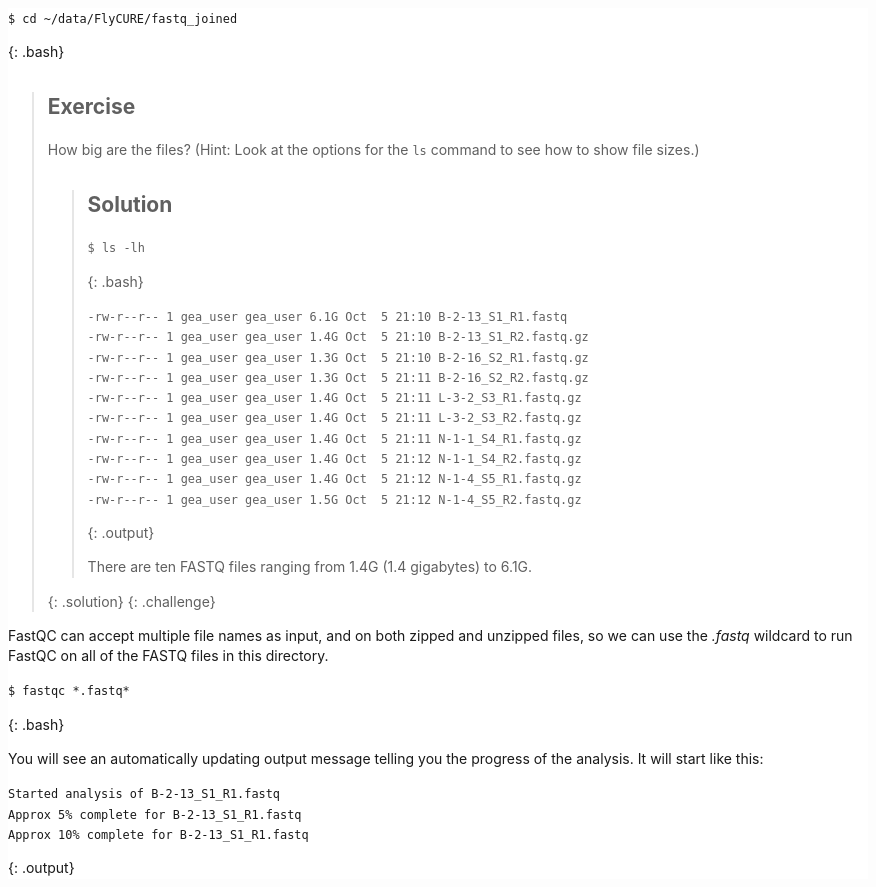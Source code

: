 ~~~
$ cd ~/data/FlyCURE/fastq_joined
~~~
{: .bash}

> ## Exercise
>
>  How big are the files?
> (Hint: Look at the options for the `ls` command to see how to show
> file sizes.)
>
>> ## Solution
>>  
>> ~~~
>> $ ls -lh
>> ~~~
>> {: .bash}
>>
>> ~~~
>> -rw-r--r-- 1 gea_user gea_user 6.1G Oct  5 21:10 B-2-13_S1_R1.fastq
>> -rw-r--r-- 1 gea_user gea_user 1.4G Oct  5 21:10 B-2-13_S1_R2.fastq.gz
>> -rw-r--r-- 1 gea_user gea_user 1.3G Oct  5 21:10 B-2-16_S2_R1.fastq.gz
>> -rw-r--r-- 1 gea_user gea_user 1.3G Oct  5 21:11 B-2-16_S2_R2.fastq.gz
>> -rw-r--r-- 1 gea_user gea_user 1.4G Oct  5 21:11 L-3-2_S3_R1.fastq.gz
>> -rw-r--r-- 1 gea_user gea_user 1.4G Oct  5 21:11 L-3-2_S3_R2.fastq.gz
>> -rw-r--r-- 1 gea_user gea_user 1.4G Oct  5 21:11 N-1-1_S4_R1.fastq.gz
>> -rw-r--r-- 1 gea_user gea_user 1.4G Oct  5 21:12 N-1-1_S4_R2.fastq.gz
>> -rw-r--r-- 1 gea_user gea_user 1.4G Oct  5 21:12 N-1-4_S5_R1.fastq.gz
>> -rw-r--r-- 1 gea_user gea_user 1.5G Oct  5 21:12 N-1-4_S5_R2.fastq.gz
>> ~~~
>> {: .output}
>>
>> There are ten FASTQ files ranging from 1.4G (1.4 gigabytes) to 6.1G.
>>
> {: .solution}
{: .challenge}

FastQC can accept multiple file names as input, and on both zipped and unzipped files, so we can use the *.fastq* wildcard to run FastQC on all of the FASTQ files in this directory.

~~~
$ fastqc *.fastq*
~~~
{: .bash}

You will see an automatically updating output message telling you the
progress of the analysis. It will start like this:

~~~
Started analysis of B-2-13_S1_R1.fastq
Approx 5% complete for B-2-13_S1_R1.fastq
Approx 10% complete for B-2-13_S1_R1.fastq
~~~
{: .output}
